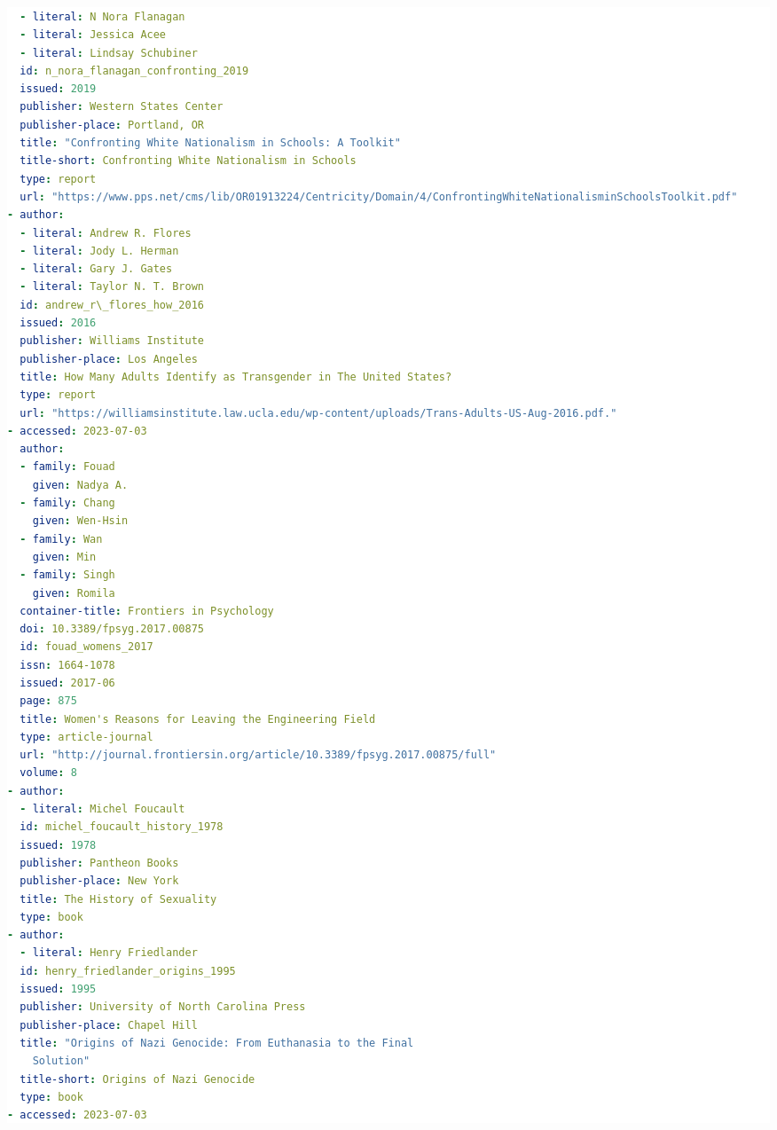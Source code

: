 ```yaml
  - literal: N Nora Flanagan
  - literal: Jessica Acee
  - literal: Lindsay Schubiner
  id: n_nora_flanagan_confronting_2019
  issued: 2019
  publisher: Western States Center
  publisher-place: Portland, OR
  title: "Confronting White Nationalism in Schools: A Toolkit"
  title-short: Confronting White Nationalism in Schools
  type: report
  url: "https://www.pps.net/cms/lib/OR01913224/Centricity/Domain/4/ConfrontingWhiteNationalisminSchoolsToolkit.pdf"
- author:
  - literal: Andrew R. Flores
  - literal: Jody L. Herman
  - literal: Gary J. Gates
  - literal: Taylor N. T. Brown
  id: andrew_r\_flores_how_2016
  issued: 2016
  publisher: Williams Institute
  publisher-place: Los Angeles
  title: How Many Adults Identify as Transgender in The United States?
  type: report
  url: "https://williamsinstitute.law.ucla.edu/wp-content/uploads/Trans-Adults-US-Aug-2016.pdf."
- accessed: 2023-07-03
  author:
  - family: Fouad
    given: Nadya A.
  - family: Chang
    given: Wen-Hsin
  - family: Wan
    given: Min
  - family: Singh
    given: Romila
  container-title: Frontiers in Psychology
  doi: 10.3389/fpsyg.2017.00875
  id: fouad_womens_2017
  issn: 1664-1078
  issued: 2017-06
  page: 875
  title: Women's Reasons for Leaving the Engineering Field
  type: article-journal
  url: "http://journal.frontiersin.org/article/10.3389/fpsyg.2017.00875/full"
  volume: 8
- author:
  - literal: Michel Foucault
  id: michel_foucault_history_1978
  issued: 1978
  publisher: Pantheon Books
  publisher-place: New York
  title: The History of Sexuality
  type: book
- author:
  - literal: Henry Friedlander
  id: henry_friedlander_origins_1995
  issued: 1995
  publisher: University of North Carolina Press
  publisher-place: Chapel Hill
  title: "Origins of Nazi Genocide: From Euthanasia to the Final
    Solution"
  title-short: Origins of Nazi Genocide
  type: book
- accessed: 2023-07-03
```